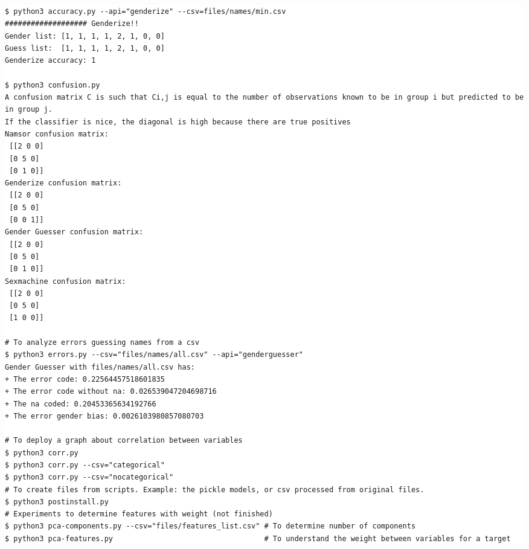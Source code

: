     $ python3 accuracy.py --api="genderize" --csv=files/names/min.csv
    ################### Genderize!!
    Gender list: [1, 1, 1, 1, 2, 1, 0, 0]
    Guess list:  [1, 1, 1, 1, 2, 1, 0, 0]
    Genderize accuracy: 1
    
    $ python3 confusion.py
    A confusion matrix C is such that Ci,j is equal to the number of observations known to be in group i but predicted to be in group j.
    If the classifier is nice, the diagonal is high because there are true positives
    Namsor confusion matrix:
     [[2 0 0]
     [0 5 0]
     [0 1 0]]
    Genderize confusion matrix:
     [[2 0 0]
     [0 5 0]
     [0 0 1]]
    Gender Guesser confusion matrix:
     [[2 0 0]
     [0 5 0]
     [0 1 0]]
    Sexmachine confusion matrix:
     [[2 0 0]
     [0 5 0]
     [1 0 0]]
    
    # To analyze errors guessing names from a csv
    $ python3 errors.py --csv="files/names/all.csv" --api="genderguesser"
    Gender Guesser with files/names/all.csv has:
    + The error code: 0.22564457518601835
    + The error code without na: 0.026539047204698716
    + The na coded: 0.20453365634192766
    + The error gender bias: 0.0026103980857080703
    
    # To deploy a graph about correlation between variables
    $ python3 corr.py
    $ python3 corr.py --csv="categorical"
    $ python3 corr.py --csv="nocategorical"
    # To create files from scripts. Example: the pickle models, or csv processed from original files.
    $ python3 postinstall.py
    # Experiments to determine features with weight (not finished)
    $ python3 pca-components.py --csv="files/features_list.csv" # To determine number of components
    $ python3 pca-features.py                                   # To understand the weight between variables for a target
